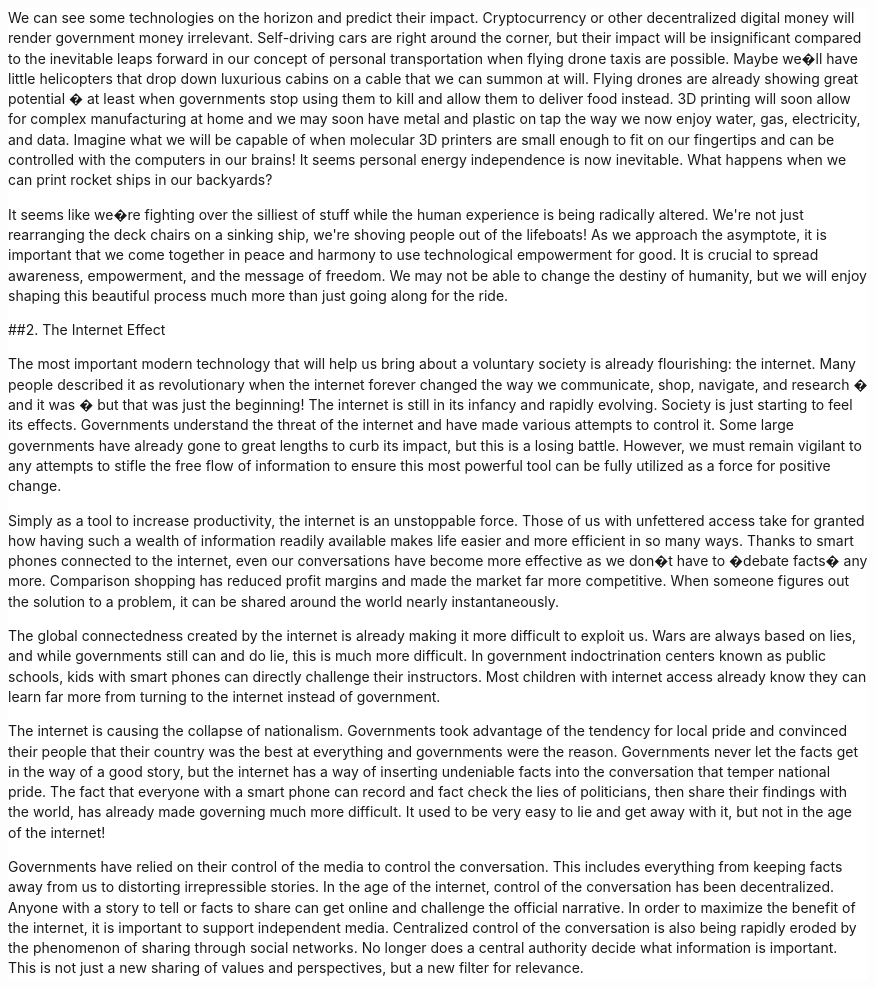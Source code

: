 We can see some technologies on the horizon and predict their impact. Cryptocurrency or other decentralized digital money will render government money irrelevant. Self-driving cars are right around the corner, but their impact will be insignificant compared to the inevitable leaps forward in our concept of personal transportation when flying drone taxis are possible. Maybe we�ll have little helicopters that drop down luxurious cabins on a cable that we can summon at will. Flying drones are already showing great potential � at least when governments stop using them to kill and allow them to deliver food instead. 3D printing will soon allow for complex manufacturing at home and we may soon have metal and plastic on tap the way we now enjoy water, gas, electricity, and data. Imagine what we will be capable of when molecular 3D printers are small enough to fit on our fingertips and can be controlled with the computers in our brains! It seems personal energy independence is now inevitable. What happens when we can print rocket ships in our backyards?

It seems like we�re fighting over the silliest of stuff while the human experience is being radically altered. We're not just rearranging the deck chairs on a sinking ship, we're shoving people out of the lifeboats! As we approach the asymptote, it is important that we come together in peace and harmony to use technological empowerment for good. It is crucial to spread awareness, empowerment, and the message of freedom. We may not be able to change the destiny of humanity, but we will enjoy shaping this beautiful process much more than just going along for the ride. 

##2. The Internet Effect

The most important modern technology that will help us bring about a voluntary society is already flourishing: the internet. Many people described it as revolutionary when the internet forever changed the way we communicate, shop, navigate, and research � and it was � but that was just the beginning! The internet is still in its infancy and rapidly evolving. Society is just starting to feel its effects. Governments understand the threat of the internet and have made various attempts to control it. Some large governments have already gone to great lengths to curb its impact, but this is a losing battle. However, we must remain vigilant to any attempts to stifle the free flow of information to ensure this most powerful tool can be fully utilized as a force for positive change. 

Simply as a tool to increase productivity, the internet is an unstoppable force. Those of us with unfettered access take for granted how having such a wealth of information readily available makes life easier and more efficient in so many ways. Thanks to smart phones connected to the internet, even our conversations have become more effective as we don�t have to �debate facts� any more. Comparison shopping has reduced profit margins and made the market far more competitive. When someone figures out the solution to a problem, it can be shared around the world nearly instantaneously.

The global connectedness created by the internet is already making it more difficult to exploit us. Wars are always based on lies, and while governments still can and do lie, this is much more difficult. In government indoctrination centers known as public schools, kids with smart phones can directly challenge their instructors. Most children with internet access already know they can learn far more from turning to the internet instead of government. 

The internet is causing the collapse of nationalism. Governments took advantage of the tendency for local pride and convinced their people that their country was the best at everything and governments were the reason. Governments never let the facts get in the way of a good story, but the internet has a way of inserting undeniable facts into the conversation that temper national pride. The fact that everyone with a smart phone can record and fact check the lies of politicians, then share their findings with the world, has already made governing much more difficult. It used to be very easy to lie and get away with it, but not in the age of the internet!

Governments have relied on their control of the media to control the conversation. This includes everything from keeping facts away from us to distorting irrepressible stories. In the age of the internet, control of the conversation has been decentralized. Anyone with a story to tell or facts to share can get online and challenge the official narrative. In order to maximize the benefit of the internet, it is important to support independent media. Centralized control of the conversation is also being rapidly eroded by the phenomenon of sharing through social networks. No longer does a central authority decide what information is important. This is not just a new sharing of values and perspectives, but a new filter for relevance.
